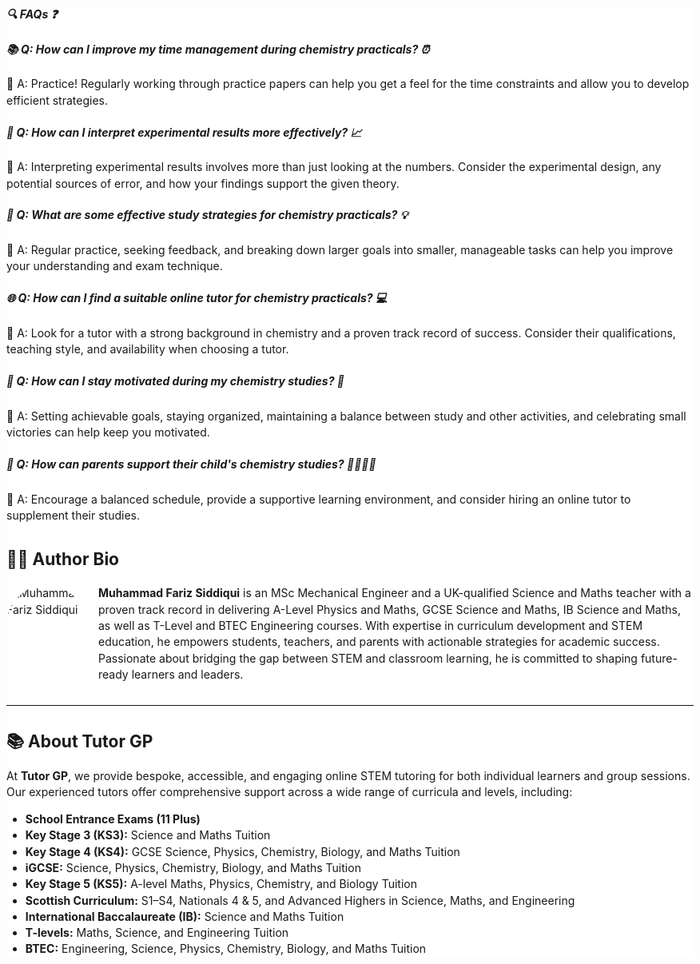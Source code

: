 <h5>🔍 FAQs ❓</h5>
<h5>📚 Q: How can I improve my time management during chemistry practicals? ⏰</h5>
<p>🔬 A: Practice! Regularly working through practice papers can help you get a feel for the time constraints and allow you to develop efficient strategies.</p>
<h5>🧪 Q: How can I interpret experimental results more effectively? 📈</h5>
<p>🔬 A: Interpreting experimental results involves more than just looking at the numbers. Consider the experimental design, any potential sources of error, and how your findings support the given theory.</p>
<h5>📝 Q: What are some effective study strategies for chemistry practicals? 💡</h5>
<p>🔬 A: Regular practice, seeking feedback, and breaking down larger goals into smaller, manageable tasks can help you improve your understanding and exam technique.</p>
<h5>🌐 Q: How can I find a suitable online tutor for chemistry practicals? 💻</h5>
<p>🔬 A: Look for a tutor with a strong background in chemistry and a proven track record of success. Consider their qualifications, teaching style, and availability when choosing a tutor.</p>
<h5>🏅 Q: How can I stay motivated during my chemistry studies? 💭</h5>
<p>🔬 A: Setting achievable goals, staying organized, maintaining a balance between study and other activities, and celebrating small victories can help keep you motivated.</p>
<h5>💼 Q: How can parents support their child's chemistry studies? 👨‍🏫👩‍🏫</h5>
<p>🔬 A: Encourage a balanced schedule, provide a supportive learning environment, and consider hiring an online tutor to supplement their studies.</p>



## 👨‍🏫 Author Bio

<img src="https://tutorgp.github.io/blogs/images/TutorGP-Author-Siddiqui.jpg" alt="Muhammad Fariz Siddiqui" width="100" height="100" style="float:left;margin:0 15px 15px 0;border-radius:50%;">

**Muhammad Fariz Siddiqui** is an MSc Mechanical Engineer and a UK-qualified Science and Maths teacher with a proven track record in delivering A-Level Physics and Maths, GCSE Science and Maths, IB Science and Maths, as well as T-Level and BTEC Engineering courses. With expertise in curriculum development and STEM education, he empowers students, teachers, and parents with actionable strategies for academic success. Passionate about bridging the gap between STEM and classroom learning, he is committed to shaping future-ready learners and leaders.

<div style="clear:both;"></div>

---

## 📚 About Tutor GP

At **Tutor GP**, we provide bespoke, accessible, and engaging online STEM tutoring for both individual learners and group sessions. Our experienced tutors offer comprehensive support across a wide range of curricula and levels, including:

- **School Entrance Exams (11 Plus)**
- **Key Stage 3 (KS3):** Science and Maths Tuition
- **Key Stage 4 (KS4):** GCSE Science, Physics, Chemistry, Biology, and Maths Tuition
- **iGCSE:** Science, Physics, Chemistry, Biology, and Maths Tuition
- **Key Stage 5 (KS5):** A-level Maths, Physics, Chemistry, and Biology Tuition
- **Scottish Curriculum:** S1–S4, Nationals 4 & 5, and Advanced Highers in Science, Maths, and Engineering
- **International Baccalaureate (IB):** Science and Maths Tuition
- **T-levels:** Maths, Science, and Engineering Tuition
- **BTEC:** Engineering, Science, Physics, Chemistry, Biology, and Maths Tuition
